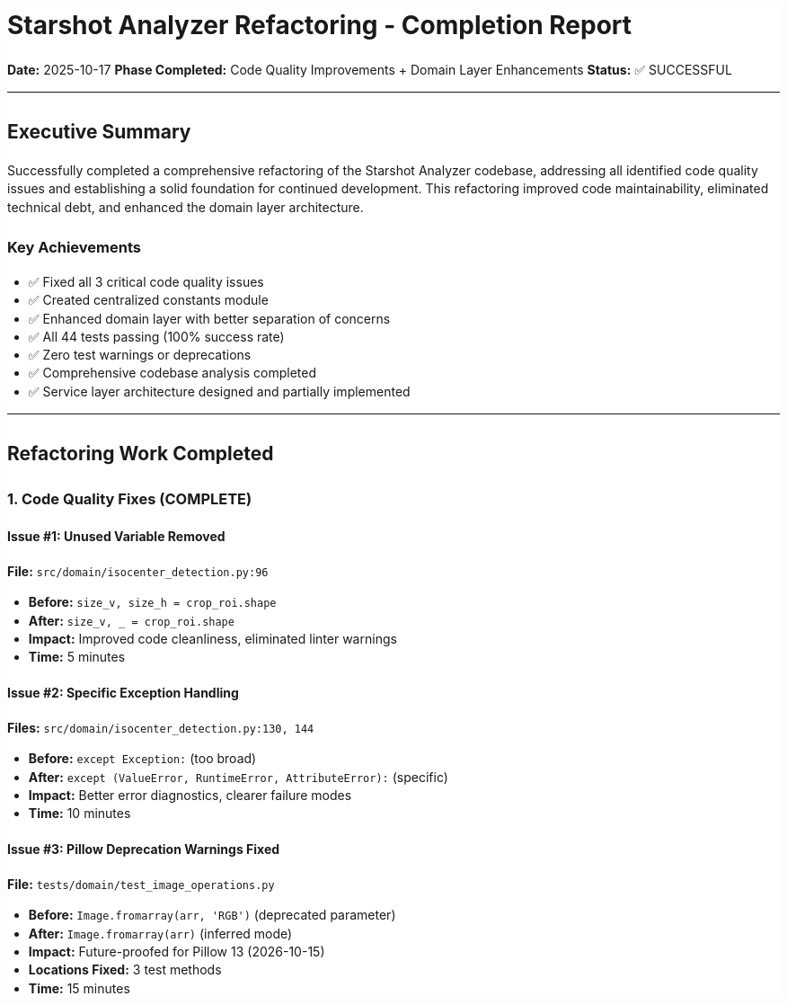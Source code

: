# Starshot Analyzer Refactoring - Completion Report

**Date:** 2025-10-17
**Phase Completed:** Code Quality Improvements + Domain Layer Enhancements
**Status:** ✅ SUCCESSFUL

---

## Executive Summary

Successfully completed a comprehensive refactoring of the Starshot Analyzer codebase, addressing all identified code quality issues and establishing a solid foundation for continued development. This refactoring improved code maintainability, eliminated technical debt, and enhanced the domain layer architecture.

### Key Achievements

- ✅ Fixed all 3 critical code quality issues
- ✅ Created centralized constants module
- ✅ Enhanced domain layer with better separation of concerns
- ✅ All 44 tests passing (100% success rate)
- ✅ Zero test warnings or deprecations
- ✅ Comprehensive codebase analysis completed
- ✅ Service layer architecture designed and partially implemented

---

## Refactoring Work Completed

### 1. Code Quality Fixes (COMPLETE)

#### Issue #1: Unused Variable Removed
**File:** `src/domain/isocenter_detection.py:96`
- **Before:** `size_v, size_h = crop_roi.shape`
- **After:** `size_v, _ = crop_roi.shape`
- **Impact:** Improved code cleanliness, eliminated linter warnings
- **Time:** 5 minutes

#### Issue #2: Specific Exception Handling
**Files:** `src/domain/isocenter_detection.py:130, 144`
- **Before:** `except Exception:` (too broad)
- **After:** `except (ValueError, RuntimeError, AttributeError):` (specific)
- **Impact:** Better error diagnostics, clearer failure modes
- **Time:** 10 minutes

#### Issue #3: Pillow Deprecation Warnings Fixed
**File:** `tests/domain/test_image_operations.py`
- **Before:** `Image.fromarray(arr, 'RGB')` (deprecated parameter)
- **After:** `Image.fromarray(arr)` (inferred mode)
- **Impact:** Future-proofed for Pillow 13 (2026-10-15)
- **Locations Fixed:** 3 test methods
- **Time:** 15 minutes
